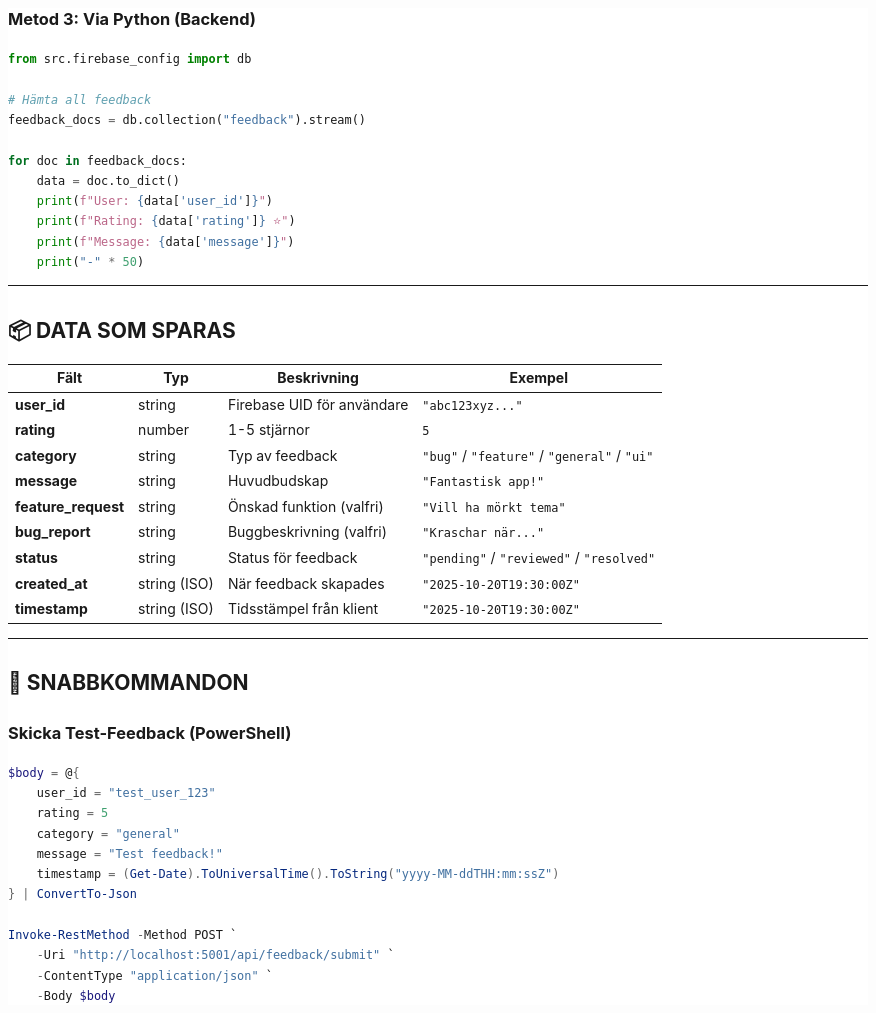 ### Metod 3: Via Python (Backend)

```python
from src.firebase_config import db

# Hämta all feedback
feedback_docs = db.collection("feedback").stream()

for doc in feedback_docs:
    data = doc.to_dict()
    print(f"User: {data['user_id']}")
    print(f"Rating: {data['rating']} ⭐")
    print(f"Message: {data['message']}")
    print("-" * 50)
```

---

## 📦 DATA SOM SPARAS

| Fält | Typ | Beskrivning | Exempel |
|------|-----|-------------|---------|
| **user_id** | string | Firebase UID för användare | `"abc123xyz..."` |
| **rating** | number | 1-5 stjärnor | `5` |
| **category** | string | Typ av feedback | `"bug"` / `"feature"` / `"general"` / `"ui"` |
| **message** | string | Huvudbudskap | `"Fantastisk app!"` |
| **feature_request** | string | Önskad funktion (valfri) | `"Vill ha mörkt tema"` |
| **bug_report** | string | Buggbeskrivning (valfri) | `"Kraschar när..."` |
| **status** | string | Status för feedback | `"pending"` / `"reviewed"` / `"resolved"` |
| **created_at** | string (ISO) | När feedback skapades | `"2025-10-20T19:30:00Z"` |
| **timestamp** | string (ISO) | Tidsstämpel från klient | `"2025-10-20T19:30:00Z"` |

---

## 🎯 SNABBKOMMANDON

### Skicka Test-Feedback (PowerShell)

```powershell
$body = @{
    user_id = "test_user_123"
    rating = 5
    category = "general"
    message = "Test feedback!"
    timestamp = (Get-Date).ToUniversalTime().ToString("yyyy-MM-ddTHH:mm:ssZ")
} | ConvertTo-Json

Invoke-RestMethod -Method POST `
    -Uri "http://localhost:5001/api/feedback/submit" `
    -ContentType "application/json" `
    -Body $body
```
